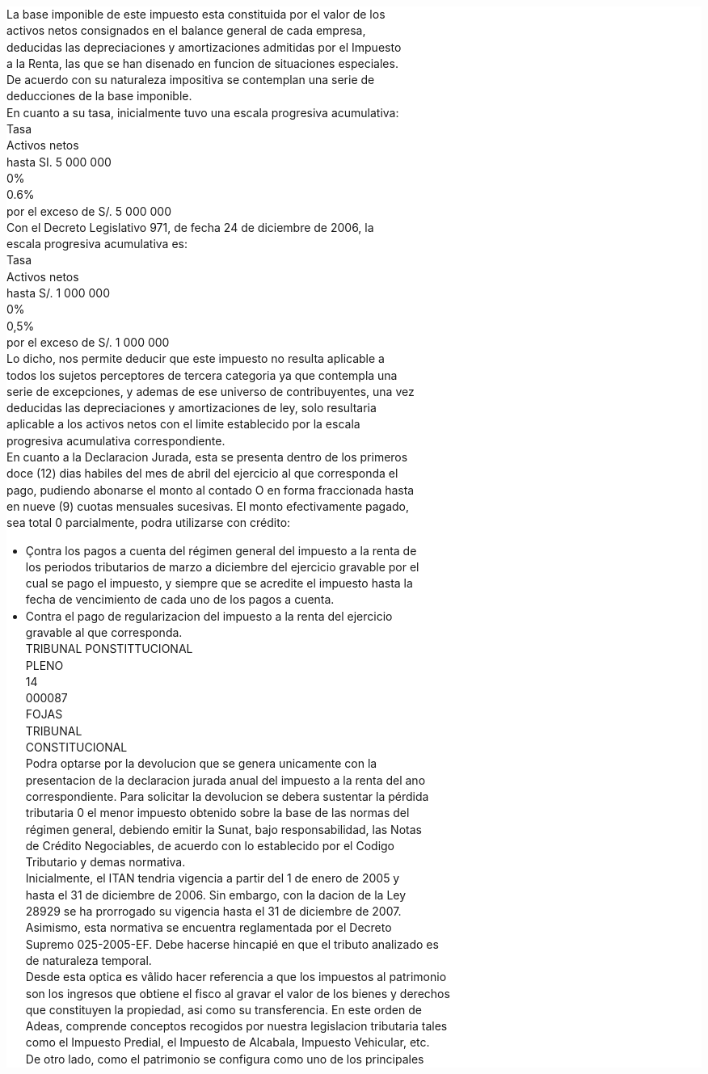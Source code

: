 La base imponible de este impuesto esta constituida por el valor de los  
activos netos consignados en el balance general de cada empresa,  
deducidas las depreciaciones y amortizaciones admitidas por el Impuesto  
a la Renta, las que se han disenado en funcion de situaciones especiales.  
De acuerdo con su naturaleza impositiva se contemplan una serie de  
deducciones de la base imponible.  
En cuanto a su tasa, inicialmente tuvo una escala progresiva acumulativa:  
Tasa  
Activos netos  
hasta SI. 5 000 000  
0%  
0.6%  
por el exceso de S/. 5 000 000  
Con el Decreto Legislativo 971, de fecha 24 de diciembre de 2006, la  
escala progresiva acumulativa es:  
Tasa  
Activos netos  
hasta S/. 1 000 000  
0%  
0,5%  
por el exceso de S/. 1 000 000  
Lo dicho, nos permite deducir que este impuesto no resulta aplicable a  
todos los sujetos perceptores de tercera categoria ya que contempla una  
serie de excepciones, y ademas de ese universo de contribuyentes, una vez  
deducidas las depreciaciones y amortizaciones de ley, solo resultaria  
aplicable a los activos netos con el limite establecido por la escala  
progresiva acumulativa correspondiente.  
En cuanto a la Declaracion Jurada, esta se presenta dentro de los primeros  
doce (12) dias habiles del mes de abril del ejercicio al que corresponda el  
pago, pudiendo abonarse el monto al contado O en forma fraccionada hasta  
en nueve (9) cuotas mensuales sucesivas. El monto efectivamente pagado,  
sea total 0 parcialmente, podra utilizarse con crédito:  
* Çontra los pagos a cuenta del régimen general del impuesto a la renta de  
los periodos tributarios de marzo a diciembre del ejercicio gravable por el  
cual se pago el impuesto, y siempre que se acredite el impuesto hasta la  
fecha de vencimiento de cada uno de los pagos a cuenta.  
* Contra el pago de regularizacion del impuesto a la renta del ejercicio  
gravable al que corresponda.  
TRIBUNAL PONSTITTUCIONAL  
PLENO  
14  
000087  
FOJAS  
TRIBUNAL  
CONSTITUCIONAL  
Podra optarse por la devolucion que se genera unicamente con la  
presentacion de la declaracion jurada anual del impuesto a la renta del ano  
correspondiente. Para solicitar la devolucion se debera sustentar la pérdida  
tributaria 0 el menor impuesto obtenido sobre la base de las normas del  
régimen general, debiendo emitir la Sunat, bajo responsabilidad, las Notas  
de Crédito Negociables, de acuerdo con lo establecido por el Codigo  
Tributario y demas normativa.  
Inicialmente, el ITAN tendria vigencia a partir del 1 de enero de 2005 y  
hasta el 31 de diciembre de 2006. Sin embargo, con la dacion de la Ley  
28929 se ha prorrogado su vigencia hasta el 31 de diciembre de 2007.  
Asimismo, esta normativa se encuentra reglamentada por el Decreto  
Supremo 025-2005-EF. Debe hacerse hincapié en que el tributo analizado es  
de naturaleza temporal.  
Desde esta optica es vâlido hacer referencia a que los impuestos al patrimonio  
son los ingresos que obtiene el fisco al gravar el valor de los bienes y derechos  
que constituyen la propiedad, asi como su transferencia. En este orden de  
Adeas, comprende conceptos recogidos por nuestra legislacion tributaria tales  
como el Impuesto Predial, el Impuesto de Alcabala, Impuesto Vehicular, etc.  
De otro lado, como el patrimonio se configura como uno de los principales  